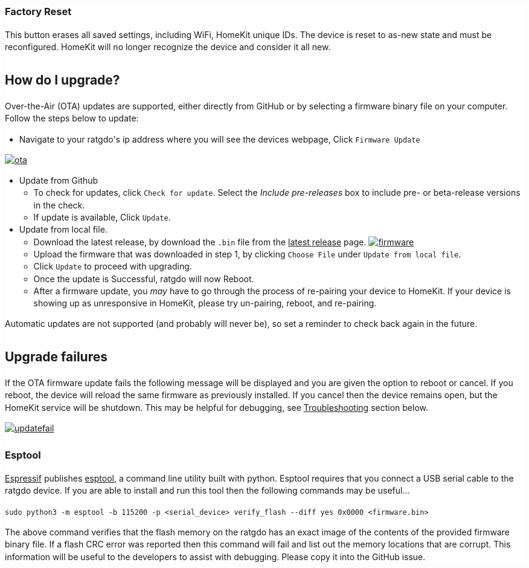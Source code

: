 ### Factory Reset

This button erases all saved settings, including WiFi, HomeKit unique IDs. The device is reset to as-new state and must be reconfigured. HomeKit will no longer recognize the device and consider it all new.

## How do I upgrade?

Over-the-Air (OTA) updates are supported, either directly from GitHub or by selecting a firmware binary file on your computer. Follow the steps below to update:

- Navigate to your ratgdo's ip address where you will see the devices webpage, Click `Firmware Update`

[![ota](docs/ota/ota.png)](#ota)

- Update from Github
  - To check for updates, click `Check for update`.
    Select the _Include pre-releases_ box to include pre- or beta-release versions in the check.
  - If update is available, Click `Update`.
- Update from local file.
  - Download the latest release, by download the `.bin` file from the [latest release](https://github.com/ratgdo/homekit-ratgdo/releases) page.
    [![firmware](docs/ota/firmware.png)](#firmware)
  - Upload the firmware that was downloaded in step 1, by clicking `Choose File` under `Update from local file`.
  - Click `Update` to proceed with upgrading.
  - Once the update is Successful, ratgdo will now Reboot.
  - After a firmware update, you _may_ have to go through the process of re-pairing your device to HomeKit. If your device is showing up as unresponsive in HomeKit, please try un-pairing, reboot, and re-pairing.

Automatic updates are not supported (and probably will never be), so set a reminder to check back again in the future.

## Upgrade failures

If the OTA firmware update fails the following message will be displayed and you are given the option to reboot or cancel. If you reboot, the device will reload the same firmware as previously installed. If you cancel then the device remains open, but the HomeKit service will be shutdown. This may be helpful for debugging, see [Troubleshooting](#troubleshooting) section below.

[![updatefail](docs/ota/updatefail.png)](#updatefail)

### Esptool

[Espressif](https://www.espressif.com) publishes [esptool](https://docs.espressif.com/projects/esptool/en/latest/esp8266/index.html), a command line utility built with python. Esptool requires that you connect a USB serial cable to the ratgdo device. If you are able to install and run this tool then the following commands may be useful...

```
sudo python3 -m esptool -b 115200 -p <serial_device> verify_flash --diff yes 0x0000 <firmware.bin>
```
The above command verifies that the flash memory on the ratgdo has an exact image of the contents of the provided firmware binary file. If a flash CRC error was reported then this command will fail and list out the memory locations that are corrupt. This information will be useful to the developers to assist with debugging. Please copy it into the GitHub issue.
